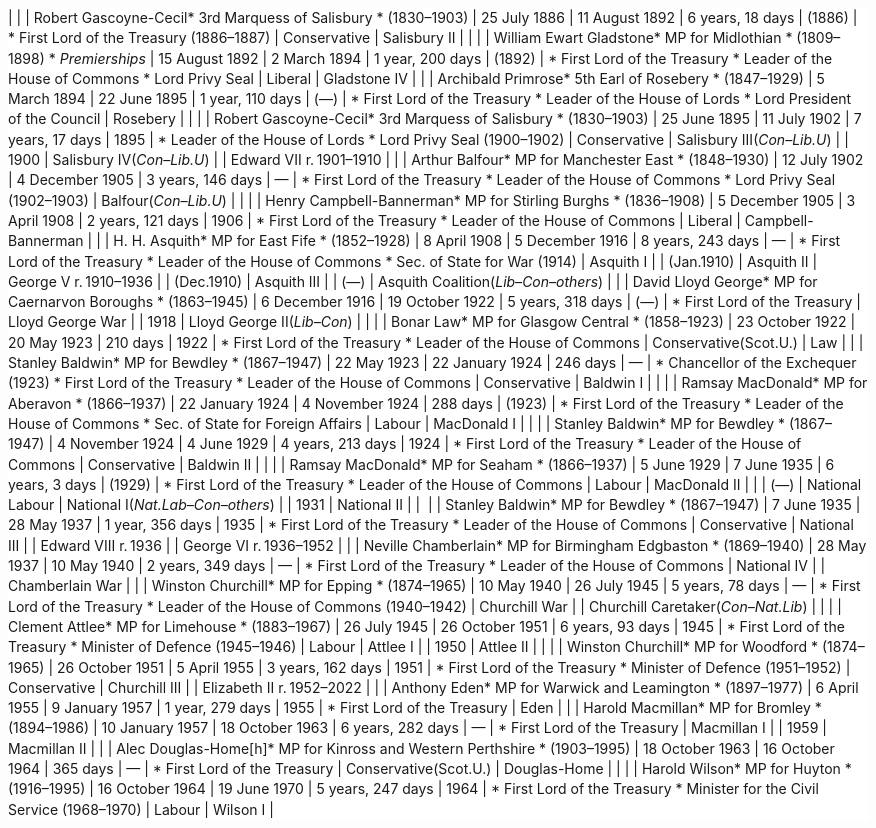 |  |  | Robert Gascoyne-Cecil* 3rd Marquess of Salisbury * (1830–1903\) | 25 July 1886 | 11 August 1892 | 6 years, 18 days | (1886\) | * First Lord of the Treasury (1886–1887\) | Conservative | Salisbury II |
|  |  | William Ewart Gladstone* MP for Midlothian * (1809–1898\) * *Premierships* | 15 August 1892 | 2 March 1894 | 1 year, 200 days | (1892\) | * First Lord of the Treasury * Leader of the House of Commons * Lord Privy Seal | Liberal | Gladstone IV |
|  | Archibald Primrose* 5th Earl of Rosebery * (1847–1929\) | 5 March 1894 | 22 June 1895 | 1 year, 110 days | (—) | * First Lord of the Treasury * Leader of the House of Lords * Lord President of the Council | Rosebery |
|  |  | Robert Gascoyne-Cecil* 3rd Marquess of Salisbury * (1830–1903\) | 25 June 1895 | 11 July 1902 | 7 years, 17 days | 1895 | * Leader of the House of Lords * Lord Privy Seal (1900–1902\) | Conservative | Salisbury III(*Con–Lib.U*) |
| 1900 | Salisbury IV(*Con–Lib.U*) |
| Edward VII    r. 1901–1910 |
|  | Arthur Balfour* MP for Manchester East * (1848–1930\) | 12 July 1902 | 4 December 1905 | 3 years, 146 days | — | * First Lord of the Treasury * Leader of the House of Commons * Lord Privy Seal (1902–1903\) | Balfour(*Con–Lib.U*) |
|  |  | Henry Campbell-Bannerman* MP for Stirling Burghs * (1836–1908\) | 5 December 1905 | 3 April 1908 | 2 years, 121 days | 1906 | * First Lord of the Treasury * Leader of the House of Commons | Liberal | Campbell-Bannerman |
|  | H. H. Asquith* MP for East Fife * (1852–1928\) | 8 April 1908 | 5 December 1916 | 8 years, 243 days | — | * First Lord of the Treasury * Leader of the House of Commons * Sec. of State for War (1914\) | Asquith I |
| (Jan.1910\) | Asquith II | George V    r. 1910–1936 |
| (Dec.1910\) | Asquith III |
| (—) | Asquith Coalition(*Lib–Con–others*) |
|  | David Lloyd George* MP for Caernarvon Boroughs * (1863–1945\) | 6 December 1916 | 19 October 1922 | 5 years, 318 days | (—) | * First Lord of the Treasury | Lloyd George War |
| 1918 | Lloyd George II(*Lib–Con*) |
|  |  | Bonar Law* MP for Glasgow Central * (1858–1923\) | 23 October 1922 | 20 May 1923 | 210 days | 1922 | * First Lord of the Treasury * Leader of the House of Commons | Conservative(Scot.U.) | Law |
|  | Stanley Baldwin* MP for Bewdley * (1867–1947\) | 22 May 1923 | 22 January 1924 | 246 days | — | * Chancellor of the Exchequer (1923\) * First Lord of the Treasury * Leader of the House of Commons | Conservative | Baldwin I |
|  |  | Ramsay MacDonald* MP for Aberavon * (1866–1937\) | 22 January 1924 | 4 November 1924 | 288 days | (1923\) | * First Lord of the Treasury * Leader of the House of Commons * Sec. of State for Foreign Affairs | Labour | MacDonald I |
|  |  | Stanley Baldwin* MP for Bewdley * (1867–1947\) | 4 November 1924 | 4 June 1929 | 4 years, 213 days | 1924 | * First Lord of the Treasury * Leader of the House of Commons | Conservative | Baldwin II |
|  |  | Ramsay MacDonald* MP for Seaham * (1866–1937\) | 5 June 1929 | 7 June 1935 | 6 years, 3 days | (1929\) | * First Lord of the Treasury * Leader of the House of Commons | Labour | MacDonald II |
|  | (—) | National Labour | National I(*Nat.Lab–Con–others*) |
| 1931 | National II |
| ​ |  | Stanley Baldwin* MP for Bewdley * (1867–1947\) | 7 June 1935 | 28 May 1937 | 1 year, 356 days | 1935 | * First Lord of the Treasury * Leader of the House of Commons | Conservative | National III |
| Edward VIII    r. 1936 |
| George VI    r. 1936–1952 |
|  | Neville Chamberlain* MP for Birmingham Edgbaston * (1869–1940\) | 28 May 1937 | 10 May 1940 | 2 years, 349 days | — | * First Lord of the Treasury * Leader of the House of Commons | National IV |
| Chamberlain War |
|  | Winston Churchill* MP for Epping * (1874–1965\) | 10 May 1940 | 26 July 1945 | 5 years, 78 days | — | * First Lord of the Treasury * Leader of the House of Commons (1940–1942\) | Churchill War |
| Churchill Caretaker(*Con–Nat.Lib*) |
|  |  | Clement Attlee* MP for Limehouse * (1883–1967\) | 26 July 1945 | 26 October 1951 | 6 years, 93 days | 1945 | * First Lord of the Treasury * Minister of Defence (1945–1946\) | Labour | Attlee I |
| 1950 | Attlee II |
|  |  | Winston Churchill* MP for Woodford * (1874–1965\) | 26 October 1951 | 5 April 1955 | 3 years, 162 days | 1951 | * First Lord of the Treasury * Minister of Defence (1951–1952\) | Conservative | Churchill III |
| Elizabeth II    r. 1952–2022 |
|  | Anthony Eden* MP for Warwick and Leamington * (1897–1977\) | 6 April 1955 | 9 January 1957 | 1 year, 279 days | 1955 | * First Lord of the Treasury | Eden |
|  | Harold Macmillan* MP for Bromley * (1894–1986\) | 10 January 1957 | 18 October 1963 | 6 years, 282 days | — | * First Lord of the Treasury | Macmillan I |
| 1959 | Macmillan II |
|  | Alec Douglas-Home\[h]* MP for Kinross and Western Perthshire * (1903–1995\) | 18 October 1963 | 16 October 1964 | 365 days | — | * First Lord of the Treasury | Conservative(Scot.U.) | Douglas-Home |
|  |  | Harold Wilson* MP for Huyton * (1916–1995\) | 16 October 1964 | 19 June 1970 | 5 years, 247 days | 1964 | * First Lord of the Treasury * Minister for the Civil Service (1968–1970\) | Labour | Wilson I |